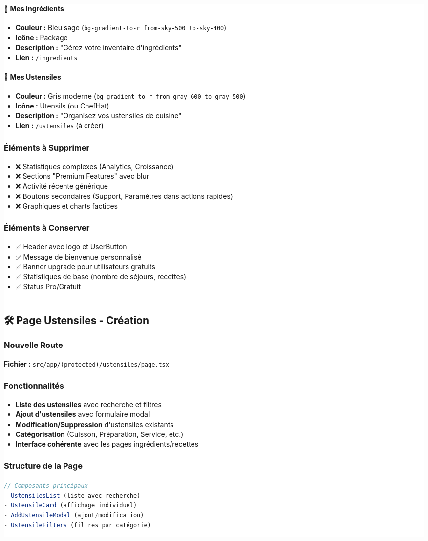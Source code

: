 #### 🥕 Mes Ingrédients
- **Couleur :** Bleu sage (`bg-gradient-to-r from-sky-500 to-sky-400`)
- **Icône :** Package
- **Description :** "Gérez votre inventaire d'ingrédients"
- **Lien :** `/ingredients`

#### 🥄 Mes Ustensiles
- **Couleur :** Gris moderne (`bg-gradient-to-r from-gray-600 to-gray-500`)
- **Icône :** Utensils (ou ChefHat)
- **Description :** "Organisez vos ustensiles de cuisine"
- **Lien :** `/ustensiles` (à créer)

### Éléments à Supprimer
- ❌ Statistiques complexes (Analytics, Croissance)
- ❌ Sections "Premium Features" avec blur
- ❌ Activité récente générique
- ❌ Boutons secondaires (Support, Paramètres dans actions rapides)
- ❌ Graphiques et charts factices

### Éléments à Conserver
- ✅ Header avec logo et UserButton
- ✅ Message de bienvenue personnalisé
- ✅ Banner upgrade pour utilisateurs gratuits
- ✅ Statistiques de base (nombre de séjours, recettes)
- ✅ Status Pro/Gratuit

---

## 🛠️ Page Ustensiles - Création

### Nouvelle Route
**Fichier :** `src/app/(protected)/ustensiles/page.tsx`

### Fonctionnalités
- **Liste des ustensiles** avec recherche et filtres
- **Ajout d'ustensiles** avec formulaire modal
- **Modification/Suppression** d'ustensiles existants
- **Catégorisation** (Cuisson, Préparation, Service, etc.)
- **Interface cohérente** avec les pages ingrédients/recettes

### Structure de la Page
```typescript
// Composants principaux
- UstensilesList (liste avec recherche)
- UstensileCard (affichage individuel)
- AddUstensileModal (ajout/modification)
- UstensileFilters (filtres par catégorie)
```

---
